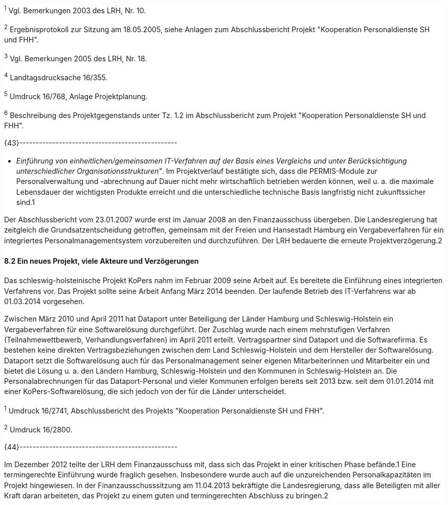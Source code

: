 <sup>1</sup> Vgl. Bemerkungen 2003 des LRH, Nr. 10.

<sup>2</sup> Ergebnisprotokoll zur Sitzung am 18.05.2005, siehe Anlagen zum Abschlussbericht Projekt "Kooperation Personaldienste SH und FHH".

<sup>3</sup> Vgl. Bemerkungen 2005 des LRH, Nr. 18.

<sup>4</sup> Landtagsdrucksache 16/355.

<sup>5</sup> Umdruck 16/768, Anlage Projektplanung.

<sup>6</sup> Beschreibung des Projektgegenstands unter Tz. 1.2 im Abschlussbericht zum Projekt "Kooperation Personaldienste SH und FHH".

{43}------------------------------------------------

- *Einführung von einheitlichen/gemeinsamen IT-Verfahren auf der Basis eines Vergleichs und unter Berücksichtigung unterschiedlicher Organisationsstrukturen"*.
Im Projektverlauf bestätigte sich, dass die PERMIS-Module zur Personalverwaltung und -abrechnung auf Dauer nicht mehr wirtschaftlich betrieben werden können, weil u. a. die maximale Lebensdauer der wichtigsten Produkte erreicht und die unterschiedliche technische Basis langfristig nicht zukunftssicher sind.1

Der Abschlussbericht vom 23.01.2007 wurde erst im Januar 2008 an den Finanzausschuss übergeben. Die Landesregierung hat zeitgleich die Grundsatzentscheidung getroffen, gemeinsam mit der Freien und Hansestadt Hamburg ein Vergabeverfahren für ein integriertes Personalmanagementsystem vorzubereiten und durchzuführen. Der LRH bedauerte die erneute Projektverzögerung.2

#### 8.2 **Ein neues Projekt, viele Akteure und Verzögerungen**

Das schleswig-holsteinische Projekt KoPers nahm im Februar 2009 seine Arbeit auf. Es bereitete die Einführung eines integrierten Verfahrens vor. Das Projekt sollte seine Arbeit Anfang März 2014 beenden. Der laufende Betrieb des IT-Verfahrens war ab 01.03.2014 vorgesehen.

Zwischen März 2010 und April 2011 hat Dataport unter Beteiligung der Länder Hamburg und Schleswig-Holstein ein Vergabeverfahren für eine Softwarelösung durchgeführt. Der Zuschlag wurde nach einem mehrstufigen Verfahren (Teilnahmewettbewerb, Verhandlungsverfahren) im April 2011 erteilt. Vertragspartner sind Dataport und die Softwarefirma. Es bestehen keine direkten Vertragsbeziehungen zwischen dem Land Schleswig-Holstein und dem Hersteller der Softwarelösung. Dataport setzt die Softwarelösung auch für das Personalmanagement seiner eigenen Mitarbeiterinnen und Mitarbeiter ein und bietet die Lösung u. a. den Ländern Hamburg, Schleswig-Holstein und den Kommunen in Schleswig-Holstein an. Die Personalabrechnungen für das Dataport-Personal und vieler Kommunen erfolgen bereits seit 2013 bzw. seit dem 01.01.2014 mit einer KoPers-Softwarelösung, die sich jedoch von der für die Länder unterscheidet.

<sup>1</sup> Umdruck 16/2741, Abschlussbericht des Projekts "Kooperation Personaldienste SH und FHH".

<sup>2</sup> Umdruck 16/2800.

{44}------------------------------------------------

Im Dezember 2012 teilte der LRH dem Finanzausschuss mit, dass sich das Projekt in einer kritischen Phase befände.1 Eine termingerechte Einführung wurde fraglich gesehen. Insbesondere wurde auch auf die unzureichenden Personalkapazitäten im Projekt hingewiesen. In der Finanzausschusssitzung am 11.04.2013 bekräftigte die Landesregierung, dass alle Beteiligten mit aller Kraft daran arbeiteten, das Projekt zu einem guten und termingerechten Abschluss zu bringen.2
